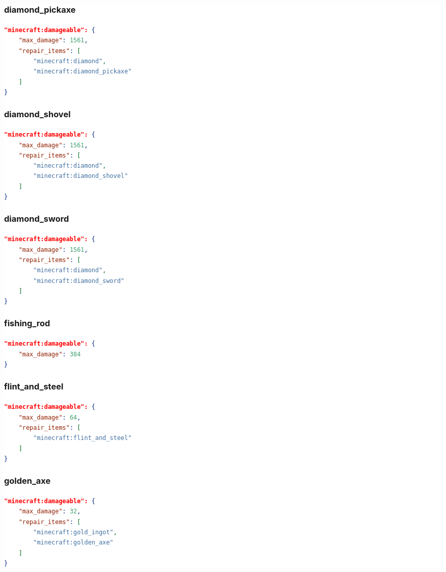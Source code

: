 ### diamond_pickaxe
```json
"minecraft:damageable": {
    "max_damage": 1561,
    "repair_items": [
        "minecraft:diamond",
        "minecraft:diamond_pickaxe"
    ]
}
```

### diamond_shovel
```json
"minecraft:damageable": {
    "max_damage": 1561,
    "repair_items": [
        "minecraft:diamond",
        "minecraft:diamond_shovel"
    ]
}
```

### diamond_sword
```json
"minecraft:damageable": {
    "max_damage": 1561,
    "repair_items": [
        "minecraft:diamond",
        "minecraft:diamond_sword"
    ]
}
```

### fishing_rod
```json
"minecraft:damageable": {
    "max_damage": 384
}
```

### flint_and_steel
```json
"minecraft:damageable": {
    "max_damage": 64,
    "repair_items": [
        "minecraft:flint_and_steel"
    ]
}
```

### golden_axe
```json
"minecraft:damageable": {
    "max_damage": 32,
    "repair_items": [
        "minecraft:gold_ingot",
        "minecraft:golden_axe"
    ]
}
```
